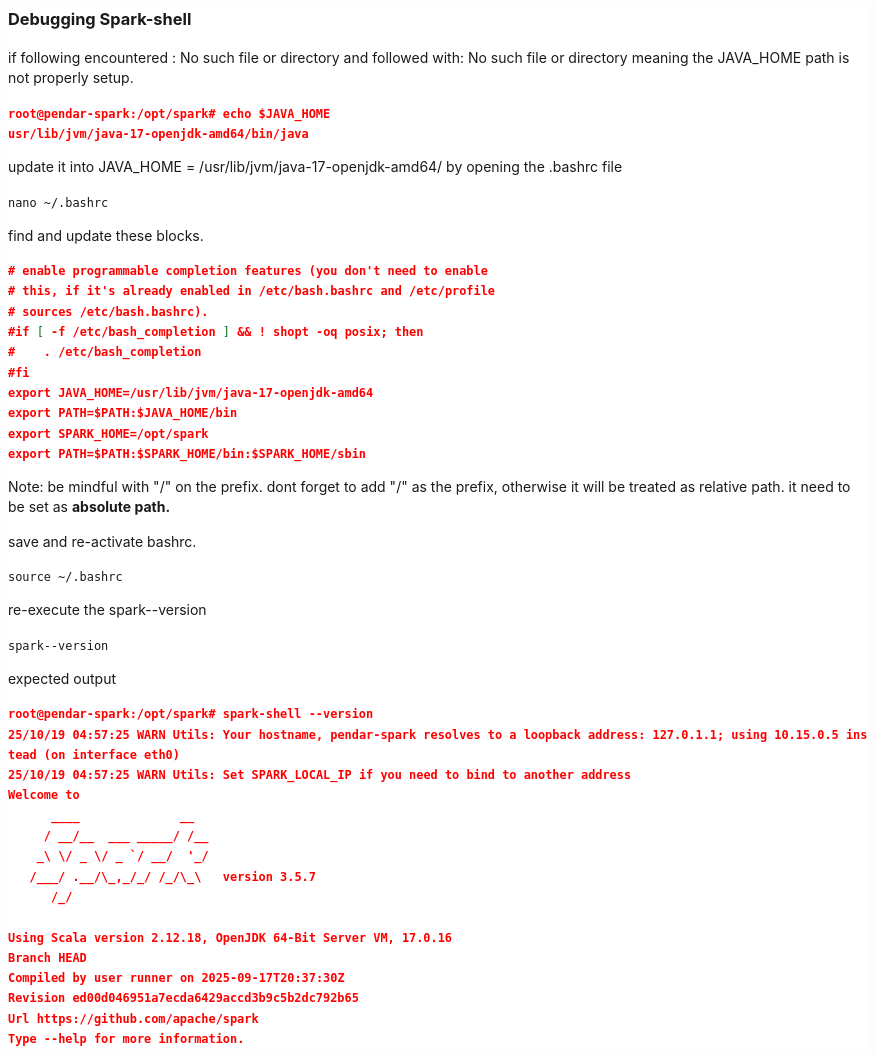 ### Debugging Spark-shell

if following encountered :  No such file or directory and followed with:  No such file or directory meaning the JAVA_HOME path is not properly setup.

```json
root@pendar-spark:/opt/spark# echo $JAVA_HOME
usr/lib/jvm/java-17-openjdk-amd64/bin/java
```

update it into JAVA_HOME = /usr/lib/jvm/java-17-openjdk-amd64/ by opening the .bashrc file

    nano ~/.bashrc

find and update these blocks.

```json
# enable programmable completion features (you don't need to enable
# this, if it's already enabled in /etc/bash.bashrc and /etc/profile
# sources /etc/bash.bashrc).
#if [ -f /etc/bash_completion ] && ! shopt -oq posix; then
#    . /etc/bash_completion
#fi
export JAVA_HOME=/usr/lib/jvm/java-17-openjdk-amd64         
export PATH=$PATH:$JAVA_HOME/bin
export SPARK_HOME=/opt/spark
export PATH=$PATH:$SPARK_HOME/bin:$SPARK_HOME/sbin
```

Note: be mindful with "/" on the prefix. dont forget to add "/" as the prefix, otherwise it will be treated as relative path. it need to be set as **absolute path.**

save and re-activate bashrc. 

    source ~/.bashrc

re-execute the spark--version

    spark--version

expected output

```json
root@pendar-spark:/opt/spark# spark-shell --version
25/10/19 04:57:25 WARN Utils: Your hostname, pendar-spark resolves to a loopback address: 127.0.1.1; using 10.15.0.5 instead (on interface eth0)
25/10/19 04:57:25 WARN Utils: Set SPARK_LOCAL_IP if you need to bind to another address
Welcome to
      ____              __
     / __/__  ___ _____/ /__
    _\ \/ _ \/ _ `/ __/  '_/
   /___/ .__/\_,_/_/ /_/\_\   version 3.5.7
      /_/
                        
Using Scala version 2.12.18, OpenJDK 64-Bit Server VM, 17.0.16
Branch HEAD
Compiled by user runner on 2025-09-17T20:37:30Z
Revision ed00d046951a7ecda6429accd3b9c5b2dc792b65
Url https://github.com/apache/spark
Type --help for more information.
```
